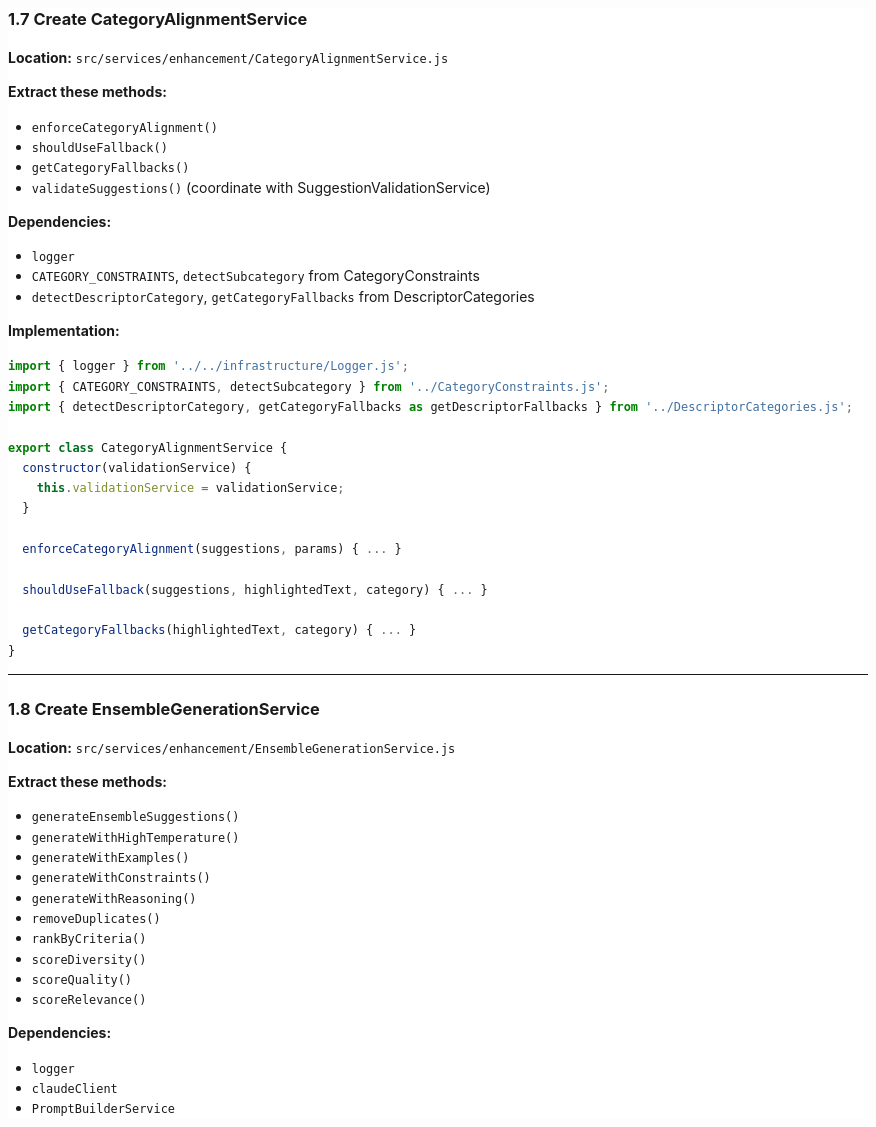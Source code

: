 
### 1.7 Create CategoryAlignmentService
**Location:** `src/services/enhancement/CategoryAlignmentService.js`

**Extract these methods:**
- `enforceCategoryAlignment()`
- `shouldUseFallback()`
- `getCategoryFallbacks()`
- `validateSuggestions()` (coordinate with SuggestionValidationService)

**Dependencies:**
- `logger`
- `CATEGORY_CONSTRAINTS`, `detectSubcategory` from CategoryConstraints
- `detectDescriptorCategory`, `getCategoryFallbacks` from DescriptorCategories

**Implementation:**
```javascript
import { logger } from '../../infrastructure/Logger.js';
import { CATEGORY_CONSTRAINTS, detectSubcategory } from '../CategoryConstraints.js';
import { detectDescriptorCategory, getCategoryFallbacks as getDescriptorFallbacks } from '../DescriptorCategories.js';

export class CategoryAlignmentService {
  constructor(validationService) {
    this.validationService = validationService;
  }
  
  enforceCategoryAlignment(suggestions, params) { ... }
  
  shouldUseFallback(suggestions, highlightedText, category) { ... }
  
  getCategoryFallbacks(highlightedText, category) { ... }
}
```

---

### 1.8 Create EnsembleGenerationService
**Location:** `src/services/enhancement/EnsembleGenerationService.js`

**Extract these methods:**
- `generateEnsembleSuggestions()`
- `generateWithHighTemperature()`
- `generateWithExamples()`
- `generateWithConstraints()`
- `generateWithReasoning()`
- `removeDuplicates()`
- `rankByCriteria()`
- `scoreDiversity()`
- `scoreQuality()`
- `scoreRelevance()`

**Dependencies:**
- `logger`
- `claudeClient`
- `PromptBuilderService`
